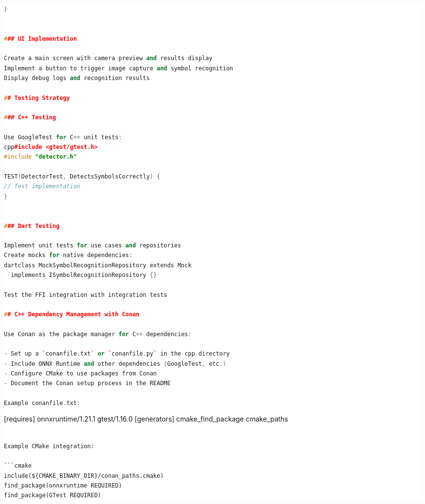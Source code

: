   ```cpp
}


### UI Implementation

Create a main screen with camera preview and results display
Implement a button to trigger image capture and symbol recognition
Display debug logs and recognition results

## Testing Strategy

### C++ Testing

Use GoogleTest for C++ unit tests:
cpp#include <gtest/gtest.h>
#include "detector.h"

TEST(DetectorTest, DetectsSymbolsCorrectly) {
  // Test implementation
}


### Dart Testing

Implement unit tests for use cases and repositories
Create mocks for native dependencies:
dartclass MockSymbolRecognitionRepository extends Mock 
    implements ISymbolRecognitionRepository {}

Test the FFI integration with integration tests

## C++ Dependency Management with Conan

Use Conan as the package manager for C++ dependencies:

- Set up a `conanfile.txt` or `conanfile.py` in the cpp directory
- Include ONNX Runtime and other dependencies (GoogleTest, etc.)
- Configure CMake to use packages from Conan
- Document the Conan setup process in the README

Example conanfile.txt:

```
[requires]
onnxruntime/1.21.1
gtest/1.16.0
[generators]
cmake_find_package
cmake_paths
```

Example CMake integration:

```cmake
include(${CMAKE_BINARY_DIR}/conan_paths.cmake)
find_package(onnxruntime REQUIRED)
find_package(GTest REQUIRED)
```
